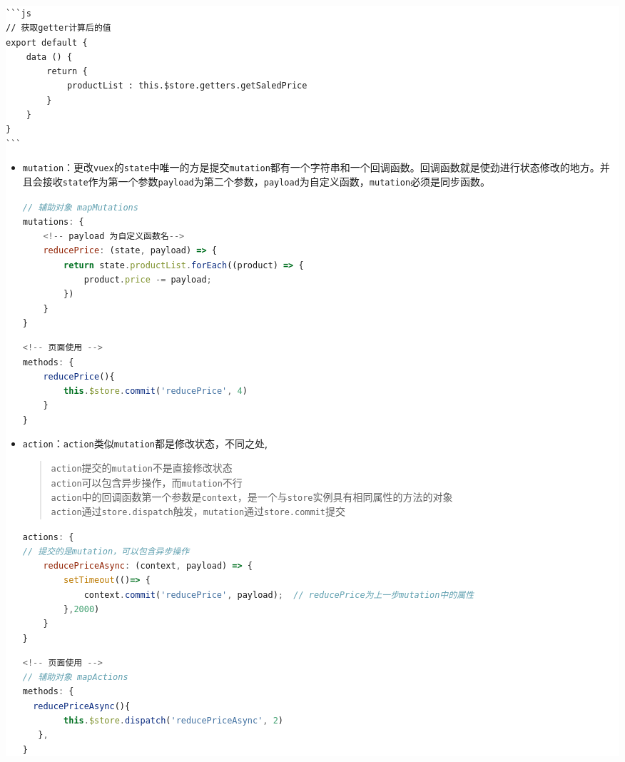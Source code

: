     ```js
    // 获取getter计算后的值
    export default {
        data () {
            return {
                productList : this.$store.getters.getSaledPrice 
            }
        }
    }
    ```

* `mutation`：更改`vuex`的`state`中唯一的方是提交`mutation`都有一个字符串和一个回调函数。回调函数就是使劲进行状态修改的地方。并且会接收`state`作为第一个参数`payload`为第二个参数，`payload`为自定义函数，`mutation`必须是同步函数。

    ```js
    // 辅助对象 mapMutations
    mutations: {
        <!-- payload 为自定义函数名-->
        reducePrice: (state, payload) => {
            return state.productList.forEach((product) => {
                product.price -= payload;
            })
        }
    }
    ```

    ```js
    <!-- 页面使用 -->
    methods: {
        reducePrice(){
            this.$store.commit('reducePrice', 4)
        }
    }
    ```

* `action`：`action`类似`mutation`都是修改状态，不同之处,  
    > `action`提交的`mutation`不是直接修改状态  
    > `action`可以包含异步操作，而`mutation`不行  
    > `action`中的回调函数第一个参数是`context`，是一个与`store`实例具有相同属性的方法的对象  
    > `action`通过`store.dispatch`触发，`mutation`通过`store.commit`提交

    ```js
    actions: {   
    // 提交的是mutation，可以包含异步操作
        reducePriceAsync: (context, payload) => {
            setTimeout(()=> {
                context.commit('reducePrice', payload);  // reducePrice为上一步mutation中的属性
            },2000)
        }
    }
    ```

    ```js
    <!-- 页面使用 -->
    // 辅助对象 mapActions
    methods: {
      reducePriceAsync(){
            this.$store.dispatch('reducePriceAsync', 2)
       },
    }
    ```

